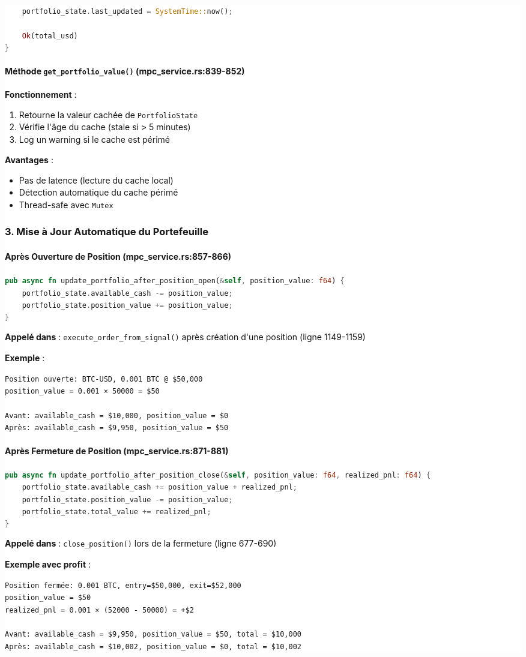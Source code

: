 ```rust
    portfolio_state.last_updated = SystemTime::now();

    Ok(total_usd)
}
```

#### Méthode `get_portfolio_value()` (mpc_service.rs:839-852)

**Fonctionnement** :
1. Retourne la valeur cachée de `PortfolioState`
2. Vérifie l'âge du cache (stale si > 5 minutes)
3. Log un warning si le cache est périmé

**Avantages** :
- Pas de latence (lecture du cache local)
- Détection automatique du cache périmé
- Thread-safe avec `Mutex`

### 3. Mise à Jour Automatique du Portefeuille

#### Après Ouverture de Position (mpc_service.rs:857-866)

```rust
pub async fn update_portfolio_after_position_open(&self, position_value: f64) {
    portfolio_state.available_cash -= position_value;
    portfolio_state.position_value += position_value;
}
```

**Appelé dans** : `execute_order_from_signal()` après création d'une position (ligne 1149-1159)

**Exemple** :
```
Position ouverte: BTC-USD, 0.001 BTC @ $50,000
position_value = 0.001 × 50000 = $50

Avant: available_cash = $10,000, position_value = $0
Après: available_cash = $9,950, position_value = $50
```

#### Après Fermeture de Position (mpc_service.rs:871-881)

```rust
pub async fn update_portfolio_after_position_close(&self, position_value: f64, realized_pnl: f64) {
    portfolio_state.available_cash += position_value + realized_pnl;
    portfolio_state.position_value -= position_value;
    portfolio_state.total_value += realized_pnl;
}
```

**Appelé dans** : `close_position()` lors de la fermeture (ligne 677-690)

**Exemple avec profit** :
```
Position fermée: 0.001 BTC, entry=$50,000, exit=$52,000
position_value = $50
realized_pnl = 0.001 × (52000 - 50000) = +$2

Avant: available_cash = $9,950, position_value = $50, total = $10,000
Après: available_cash = $10,002, position_value = $0, total = $10,002
```
